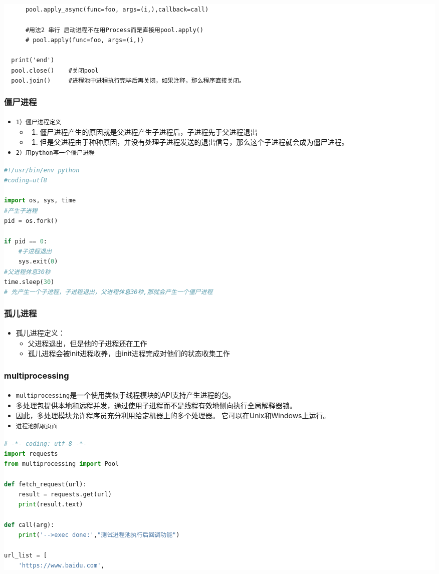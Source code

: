   ```
        pool.apply_async(func=foo, args=(i,),callback=call)

        #用法2 串行 启动进程不在用Process而是直接用pool.apply()
        # pool.apply(func=foo, args=(i,))

    print('end')
    pool.close()    #关闭pool
    pool.join()     #进程池中进程执行完毕后再关闭，如果注释，那么程序直接关闭。
```



### 僵尸进程

- `1）僵尸进程定义`
  - 1. 僵尸进程产生的原因就是父进程产生子进程后，子进程先于父进程退出
  - 1. 但是父进程由于种种原因，并没有处理子进程发送的退出信号，那么这个子进程就会成为僵尸进程。
- `2）用python写一个僵尸进程`

```python
#!/usr/bin/env python
#coding=utf8
 
import os, sys, time
#产生子进程
pid = os.fork()
 
if pid == 0:
    #子进程退出
    sys.exit(0)
#父进程休息30秒
time.sleep(30)
# 先产生一个子进程，子进程退出，父进程休息30秒,那就会产生一个僵尸进程
```



### 孤儿进程



- 孤儿进程定义：
  - 父进程退出，但是他的子进程还在工作
  - 孤儿进程会被init进程收养，由init进程完成对他们的状态收集工作



### multiprocessing



- `multiprocessing`是一个使用类似于线程模块的API支持产生进程的包。
- 多处理包提供本地和远程并发，通过使用子进程而不是线程有效地侧向执行全局解释器锁。
- 因此，多处理模块允许程序员充分利用给定机器上的多个处理器。 它可以在Unix和Windows上运行。
- `进程池抓取页面`

```python
# -*- coding: utf-8 -*-
import requests
from multiprocessing import Pool

def fetch_request(url):
    result = requests.get(url)
    print(result.text)

def call(arg):
    print('-->exec done:',"测试进程池执行后回调功能")

url_list = [
    'https://www.baidu.com',
```